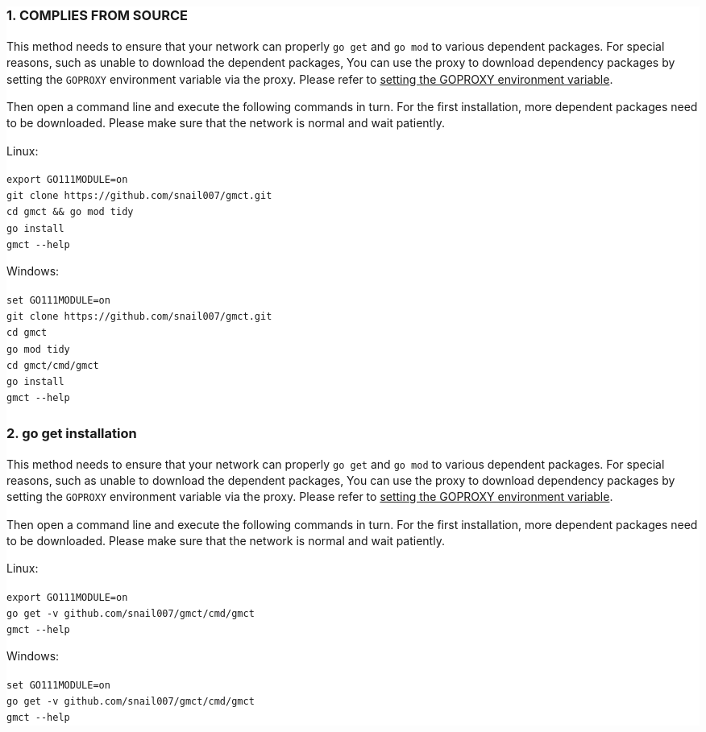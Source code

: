 ### 1. COMPLIES FROM SOURCE

This method needs to ensure that your network can properly `go get` and `go mod` to various dependent packages. For special reasons, such as unable to download the dependent packages,
You can use the proxy to download dependency packages by setting the `GOPROXY` environment variable via the proxy. Please refer to [setting the GOPROXY environment variable](https://goproxy.io/).

Then open a command line and execute the following commands in turn. For the first installation, more dependent packages need to be downloaded. Please make sure that the network is normal and wait patiently.

Linux:

```shell
export GO111MODULE=on 
git clone https://github.com/snail007/gmct.git
cd gmct && go mod tidy
go install
gmct --help
```

Windows:

```shell
set GO111MODULE=on
git clone https://github.com/snail007/gmct.git
cd gmct
go mod tidy
cd gmct/cmd/gmct
go install
gmct --help
```

### 2. go get installation

This method needs to ensure that your network can properly `go get` and `go mod` to various dependent packages. For special reasons, such as unable to download the dependent packages,
You can use the proxy to download dependency packages by setting the `GOPROXY` environment variable via the proxy. Please refer to [setting the GOPROXY environment variable](https://goproxy.io/).

Then open a command line and execute the following commands in turn. For the first installation, more dependent packages need to be downloaded. Please make sure that the network is normal and wait patiently.

Linux:

```shell
export GO111MODULE=on 
go get -v github.com/snail007/gmct/cmd/gmct
gmct --help
```

Windows:

```shell
set GO111MODULE=on
go get -v github.com/snail007/gmct/cmd/gmct
gmct --help
```
